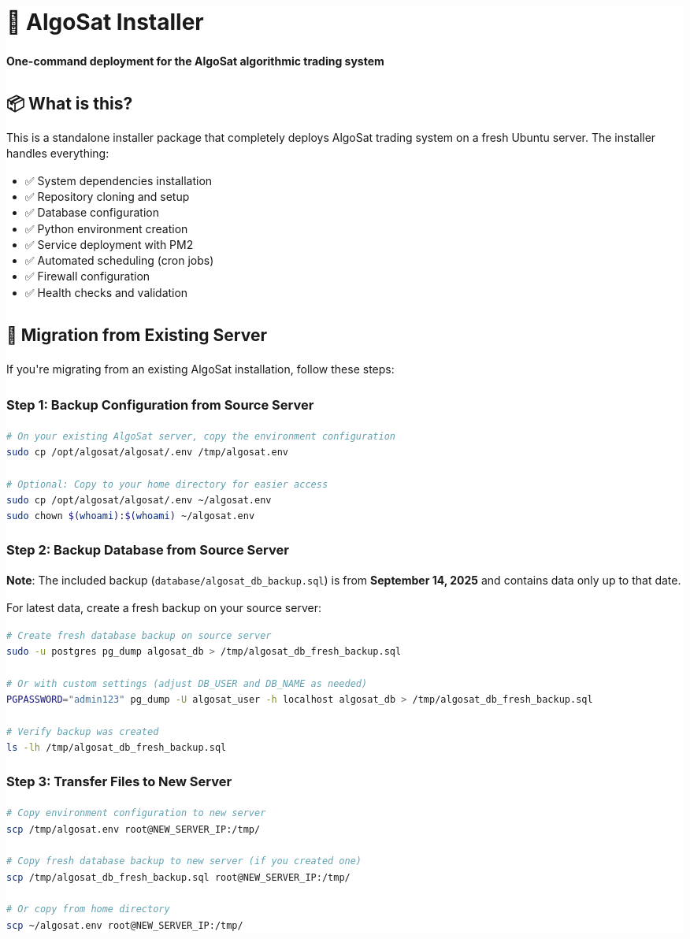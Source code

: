 # 🚀 AlgoSat Installer

**One-command deployment for the AlgoSat algorithmic trading system**

## 📦 What is this?

This is a standalone installer package that completely deploys AlgoSat trading system on a fresh Ubuntu server. The installer handles everything:

- ✅ System dependencies installation
- ✅ Repository cloning and setup  
- ✅ Database configuration
- ✅ Python environment creation
- ✅ Service deployment with PM2
- ✅ Automated scheduling (cron jobs)
- ✅ Firewall configuration
- ✅ Health checks and validation

## 🔄 Migration from Existing Server

If you're migrating from an existing AlgoSat installation, follow these steps:

### Step 1: Backup Configuration from Source Server
```bash
# On your existing AlgoSat server, copy the environment configuration
sudo cp /opt/algosat/algosat/.env /tmp/algosat.env

# Optional: Copy to your home directory for easier access
sudo cp /opt/algosat/algosat/.env ~/algosat.env
sudo chown $(whoami):$(whoami) ~/algosat.env
```

### Step 2: Backup Database from Source Server
**Note**: The included backup (`database/algosat_db_backup.sql`) is from **September 14, 2025** and contains data only up to that date.

For latest data, create a fresh backup on your source server:

```bash
# Create fresh database backup on source server
sudo -u postgres pg_dump algosat_db > /tmp/algosat_db_fresh_backup.sql

# Or with custom settings (adjust DB_USER and DB_NAME as needed)
PGPASSWORD="admin123" pg_dump -U algosat_user -h localhost algosat_db > /tmp/algosat_db_fresh_backup.sql

# Verify backup was created
ls -lh /tmp/algosat_db_fresh_backup.sql
```

### Step 3: Transfer Files to New Server
```bash
# Copy environment configuration to new server
scp /tmp/algosat.env root@NEW_SERVER_IP:/tmp/

# Copy fresh database backup to new server (if you created one)
scp /tmp/algosat_db_fresh_backup.sql root@NEW_SERVER_IP:/tmp/

# Or copy from home directory
scp ~/algosat.env root@NEW_SERVER_IP:/tmp/
```
